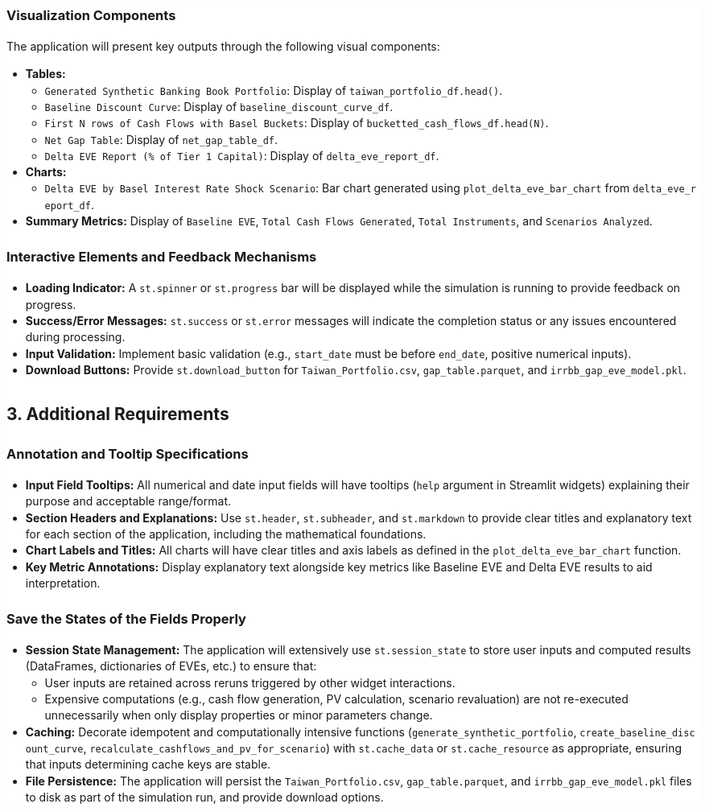 ### Visualization Components

The application will present key outputs through the following visual components:
*   **Tables:**
    *   `Generated Synthetic Banking Book Portfolio`: Display of `taiwan_portfolio_df.head()`.
    *   `Baseline Discount Curve`: Display of `baseline_discount_curve_df`.
    *   `First N rows of Cash Flows with Basel Buckets`: Display of `bucketted_cash_flows_df.head(N)`.
    *   `Net Gap Table`: Display of `net_gap_table_df`.
    *   `Delta EVE Report (% of Tier 1 Capital)`: Display of `delta_eve_report_df`.
*   **Charts:**
    *   `Delta EVE by Basel Interest Rate Shock Scenario`: Bar chart generated using `plot_delta_eve_bar_chart` from `delta_eve_report_df`.
*   **Summary Metrics:** Display of `Baseline EVE`, `Total Cash Flows Generated`, `Total Instruments`, and `Scenarios Analyzed`.

### Interactive Elements and Feedback Mechanisms

*   **Loading Indicator:** A `st.spinner` or `st.progress` bar will be displayed while the simulation is running to provide feedback on progress.
*   **Success/Error Messages:** `st.success` or `st.error` messages will indicate the completion status or any issues encountered during processing.
*   **Input Validation:** Implement basic validation (e.g., `start_date` must be before `end_date`, positive numerical inputs).
*   **Download Buttons:** Provide `st.download_button` for `Taiwan_Portfolio.csv`, `gap_table.parquet`, and `irrbb_gap_eve_model.pkl`.

## 3. Additional Requirements

### Annotation and Tooltip Specifications

*   **Input Field Tooltips:** All numerical and date input fields will have tooltips (`help` argument in Streamlit widgets) explaining their purpose and acceptable range/format.
*   **Section Headers and Explanations:** Use `st.header`, `st.subheader`, and `st.markdown` to provide clear titles and explanatory text for each section of the application, including the mathematical foundations.
*   **Chart Labels and Titles:** All charts will have clear titles and axis labels as defined in the `plot_delta_eve_bar_chart` function.
*   **Key Metric Annotations:** Display explanatory text alongside key metrics like Baseline EVE and Delta EVE results to aid interpretation.

### Save the States of the Fields Properly

*   **Session State Management:** The application will extensively use `st.session_state` to store user inputs and computed results (DataFrames, dictionaries of EVEs, etc.) to ensure that:
    *   User inputs are retained across reruns triggered by other widget interactions.
    *   Expensive computations (e.g., cash flow generation, PV calculation, scenario revaluation) are not re-executed unnecessarily when only display properties or minor parameters change.
*   **Caching:** Decorate idempotent and computationally intensive functions (`generate_synthetic_portfolio`, `create_baseline_discount_curve`, `recalculate_cashflows_and_pv_for_scenario`) with `st.cache_data` or `st.cache_resource` as appropriate, ensuring that inputs determining cache keys are stable.
*   **File Persistence:** The application will persist the `Taiwan_Portfolio.csv`, `gap_table.parquet`, and `irrbb_gap_eve_model.pkl` files to disk as part of the simulation run, and provide download options.
